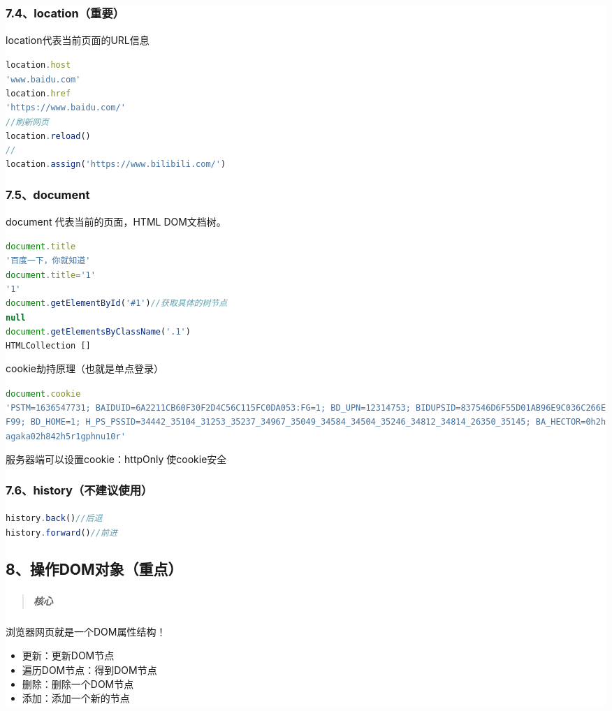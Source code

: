 ### 7.4、location（重要）

location代表当前页面的URL信息

```js
location.host
'www.baidu.com'
location.href
'https://www.baidu.com/'
//刷新网页
location.reload()
//
location.assign('https://www.bilibili.com/')
```

### 7.5、document

document 代表当前的页面，HTML DOM文档树。

```js
document.title
'百度一下，你就知道'
document.title='1'
'1'
document.getElementById('#1')//获取具体的树节点
null
document.getElementsByClassName('.1')
HTMLCollection []
```

cookie劫持原理（也就是单点登录）

```js
document.cookie
'PSTM=1636547731; BAIDUID=6A2211CB60F30F2D4C56C115FC0DA053:FG=1; BD_UPN=12314753; BIDUPSID=837546D6F55D01AB96E9C036C266EF99; BD_HOME=1; H_PS_PSSID=34442_35104_31253_35237_34967_35049_34584_34504_35246_34812_34814_26350_35145; BA_HECTOR=0h2hagaka02h842h5r1gphnu10r'
```

服务器端可以设置cookie：httpOnly 使cookie安全

### 7.6、history（不建议使用）

```js
history.back()//后退
history.forward()//前进
```

## 8、操作DOM对象（重点）

> ##### 核心

浏览器网页就是一个DOM属性结构！

*  更新：更新DOM节点
* 遍历DOM节点：得到DOM节点
* 删除：删除一个DOM节点
* 添加：添加一个新的节点
